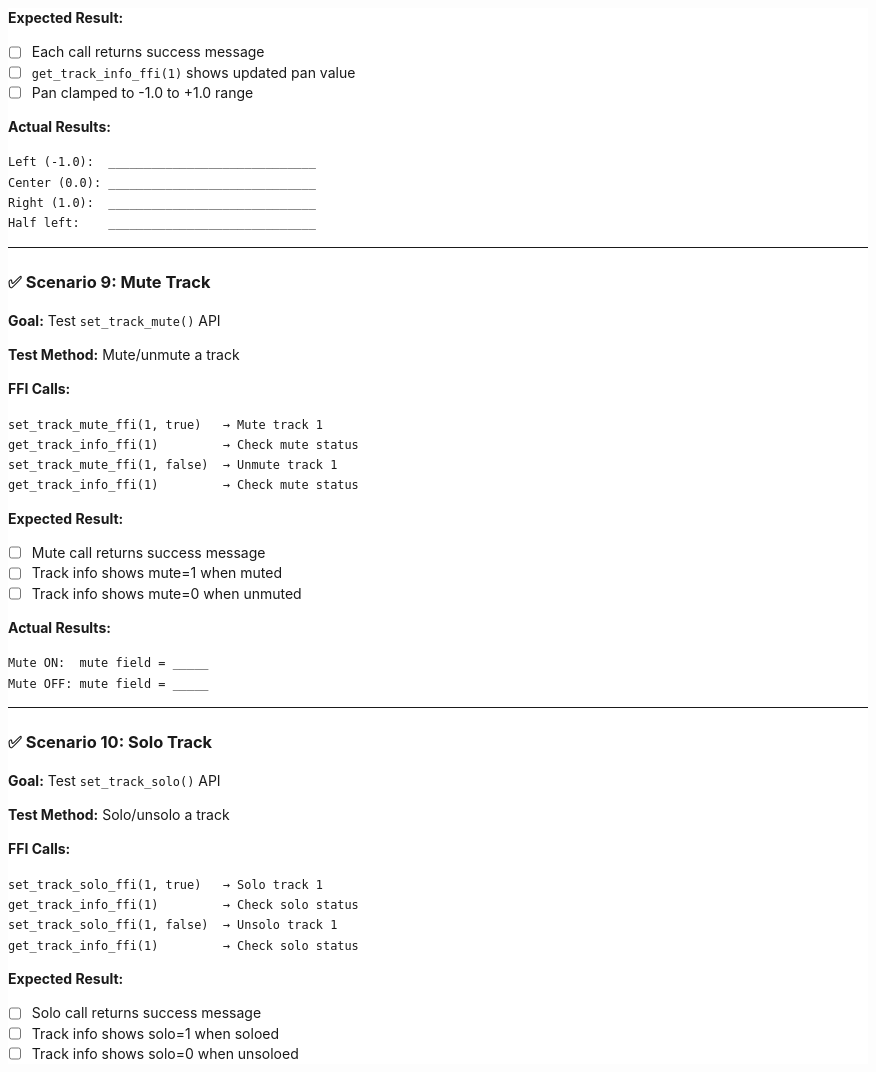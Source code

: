 **Expected Result:**
- [ ] Each call returns success message
- [ ] `get_track_info_ffi(1)` shows updated pan value
- [ ] Pan clamped to -1.0 to +1.0 range

**Actual Results:**
```
Left (-1.0):  _____________________________
Center (0.0): _____________________________
Right (1.0):  _____________________________
Half left:    _____________________________
```

---

### ✅ Scenario 9: Mute Track

**Goal:** Test `set_track_mute()` API

**Test Method:** Mute/unmute a track

**FFI Calls:**
```
set_track_mute_ffi(1, true)   → Mute track 1
get_track_info_ffi(1)         → Check mute status
set_track_mute_ffi(1, false)  → Unmute track 1
get_track_info_ffi(1)         → Check mute status
```

**Expected Result:**
- [ ] Mute call returns success message
- [ ] Track info shows mute=1 when muted
- [ ] Track info shows mute=0 when unmuted

**Actual Results:**
```
Mute ON:  mute field = _____
Mute OFF: mute field = _____
```

---

### ✅ Scenario 10: Solo Track

**Goal:** Test `set_track_solo()` API

**Test Method:** Solo/unsolo a track

**FFI Calls:**
```
set_track_solo_ffi(1, true)   → Solo track 1
get_track_info_ffi(1)         → Check solo status
set_track_solo_ffi(1, false)  → Unsolo track 1
get_track_info_ffi(1)         → Check solo status
```

**Expected Result:**
- [ ] Solo call returns success message
- [ ] Track info shows solo=1 when soloed
- [ ] Track info shows solo=0 when unsoloed
